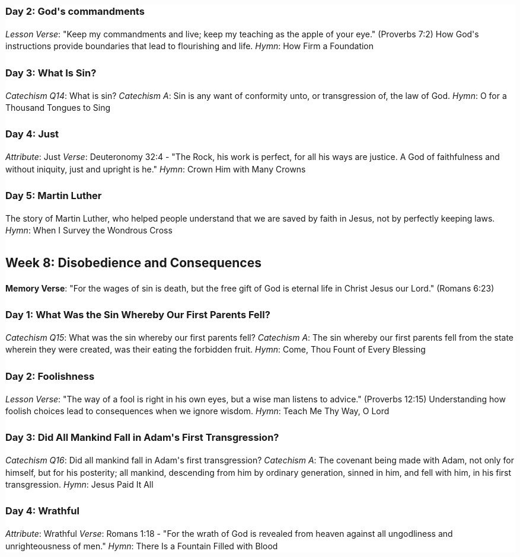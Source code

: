 ### Day 2: God's commandments
*Lesson Verse*: "Keep my commandments and live; keep my teaching as the apple of your eye." (Proverbs 7:2)
How God's instructions provide boundaries that lead to flourishing and life.
*Hymn*: How Firm a Foundation

### Day 3: What Is Sin?
*Catechism Q14*: What is sin?
*Catechism A*: Sin is any want of conformity unto, or transgression of, the law of God.
*Hymn*: O for a Thousand Tongues to Sing

### Day 4: Just
*Attribute*: Just
*Verse*: Deuteronomy 32:4 - "The Rock, his work is perfect, for all his ways are justice. A God of faithfulness and without iniquity, just and upright is he."
*Hymn*: Crown Him with Many Crowns

### Day 5: Martin Luther
The story of Martin Luther, who helped people understand that we are saved by faith in Jesus, not by perfectly keeping laws.
*Hymn*: When I Survey the Wondrous Cross

## Week 8: Disobedience and Consequences
**Memory Verse**: "For the wages of sin is death, but the free gift of God is eternal life in Christ Jesus our Lord." (Romans 6:23)

### Day 1: What Was the Sin Whereby Our First Parents Fell?
*Catechism Q15*: What was the sin whereby our first parents fell?
*Catechism A*: The sin whereby our first parents fell from the state wherein they were created, was their eating the forbidden fruit.
*Hymn*: Come, Thou Fount of Every Blessing

### Day 2: Foolishness
*Lesson Verse*: "The way of a fool is right in his own eyes, but a wise man listens to advice." (Proverbs 12:15)
Understanding how foolish choices lead to consequences when we ignore wisdom.
*Hymn*: Teach Me Thy Way, O Lord

### Day 3: Did All Mankind Fall in Adam's First Transgression?
*Catechism Q16*: Did all mankind fall in Adam's first transgression?
*Catechism A*: The covenant being made with Adam, not only for himself, but for his posterity; all mankind, descending from him by ordinary generation, sinned in him, and fell with him, in his first transgression.
*Hymn*: Jesus Paid It All

### Day 4: Wrathful
*Attribute*: Wrathful
*Verse*: Romans 1:18 - "For the wrath of God is revealed from heaven against all ungodliness and unrighteousness of men."
*Hymn*: There Is a Fountain Filled with Blood
